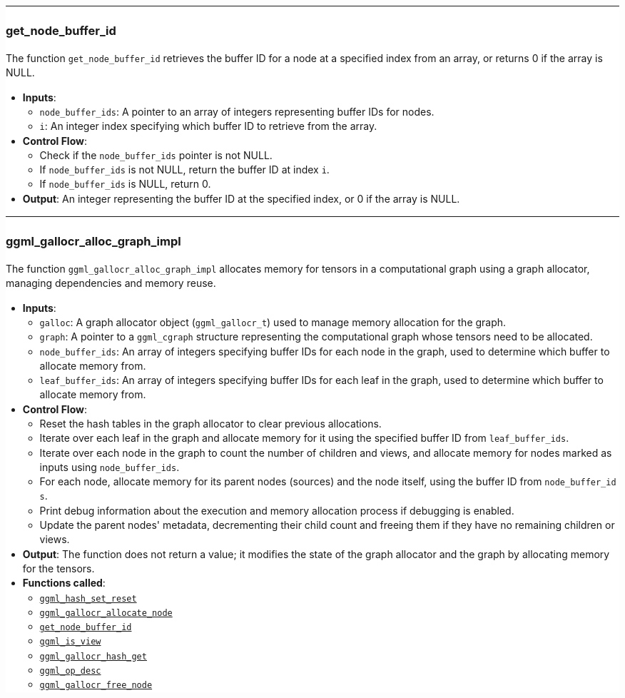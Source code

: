 
---
### get\_node\_buffer\_id
The function `get_node_buffer_id` retrieves the buffer ID for a node at a specified index from an array, or returns 0 if the array is NULL.
- **Inputs**:
    - `node_buffer_ids`: A pointer to an array of integers representing buffer IDs for nodes.
    - `i`: An integer index specifying which buffer ID to retrieve from the array.
- **Control Flow**:
    - Check if the `node_buffer_ids` pointer is not NULL.
    - If `node_buffer_ids` is not NULL, return the buffer ID at index `i`.
    - If `node_buffer_ids` is NULL, return 0.
- **Output**: An integer representing the buffer ID at the specified index, or 0 if the array is NULL.


---
### ggml\_gallocr\_alloc\_graph\_impl
The function `ggml_gallocr_alloc_graph_impl` allocates memory for tensors in a computational graph using a graph allocator, managing dependencies and memory reuse.
- **Inputs**:
    - `galloc`: A graph allocator object (`ggml_gallocr_t`) used to manage memory allocation for the graph.
    - `graph`: A pointer to a `ggml_cgraph` structure representing the computational graph whose tensors need to be allocated.
    - `node_buffer_ids`: An array of integers specifying buffer IDs for each node in the graph, used to determine which buffer to allocate memory from.
    - `leaf_buffer_ids`: An array of integers specifying buffer IDs for each leaf in the graph, used to determine which buffer to allocate memory from.
- **Control Flow**:
    - Reset the hash tables in the graph allocator to clear previous allocations.
    - Iterate over each leaf in the graph and allocate memory for it using the specified buffer ID from `leaf_buffer_ids`.
    - Iterate over each node in the graph to count the number of children and views, and allocate memory for nodes marked as inputs using `node_buffer_ids`.
    - For each node, allocate memory for its parent nodes (sources) and the node itself, using the buffer ID from `node_buffer_ids`.
    - Print debug information about the execution and memory allocation process if debugging is enabled.
    - Update the parent nodes' metadata, decrementing their child count and freeing them if they have no remaining children or views.
- **Output**: The function does not return a value; it modifies the state of the graph allocator and the graph by allocating memory for the tensors.
- **Functions called**:
    - [`ggml_hash_set_reset`](ggml.c.driver.md#ggml_hash_set_reset)
    - [`ggml_gallocr_allocate_node`](#ggml_gallocr_allocate_node)
    - [`get_node_buffer_id`](#get_node_buffer_id)
    - [`ggml_is_view`](#ggml_is_view)
    - [`ggml_gallocr_hash_get`](#ggml_gallocr_hash_get)
    - [`ggml_op_desc`](ggml.c.driver.md#ggml_op_desc)
    - [`ggml_gallocr_free_node`](#ggml_gallocr_free_node)
